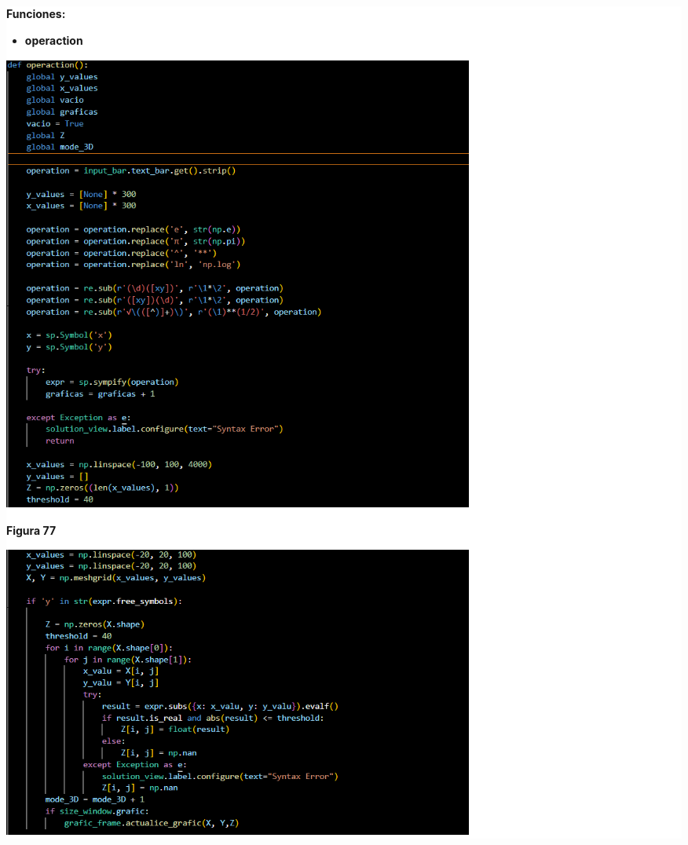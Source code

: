 
**Funciones:**

- **operaction**

![Aspose.Words.dab877ff-b609-4893-8111-7177ed5182da.078.png](Imagenes_readme/Aspose.Words.dab877ff-b609-4893-8111-7177ed5182da.078.png)

**Figura 77**

![Aspose.Words.dab877ff-b609-4893-8111-7177ed5182da.079.png](Imagenes_readme/Aspose.Words.dab877ff-b609-4893-8111-7177ed5182da.079.png)

